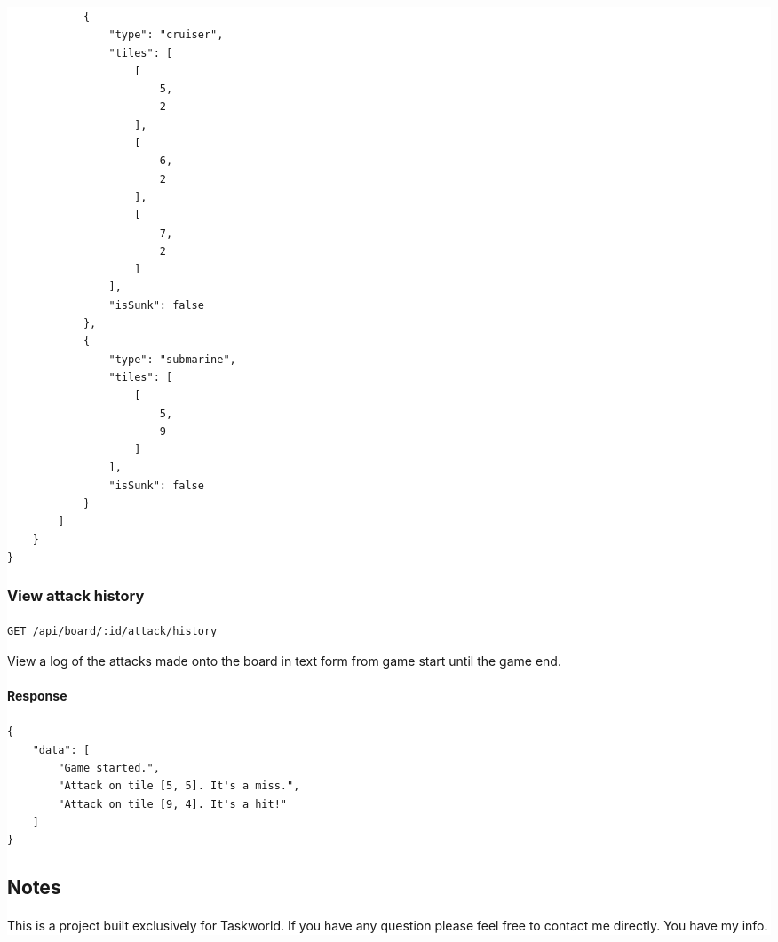 ```
            {
                "type": "cruiser",
                "tiles": [
                    [
                        5,
                        2
                    ],
                    [
                        6,
                        2
                    ],
                    [
                        7,
                        2
                    ]
                ],
                "isSunk": false
            },
            {
                "type": "submarine",
                "tiles": [
                    [
                        5,
                        9
                    ]
                ],
                "isSunk": false
            }
        ]
    }
}
```
### View attack history
```
GET /api/board/:id/attack/history
```
View a log of the attacks made onto the board in text form from game start until the game end.

#### Response
```
{
    "data": [
        "Game started.",
        "Attack on tile [5, 5]. It's a miss.",
        "Attack on tile [9, 4]. It's a hit!"
    ]
}
```

## Notes
This is a project built exclusively for Taskworld. If you have any question please feel free to contact me directly. You have my info.
